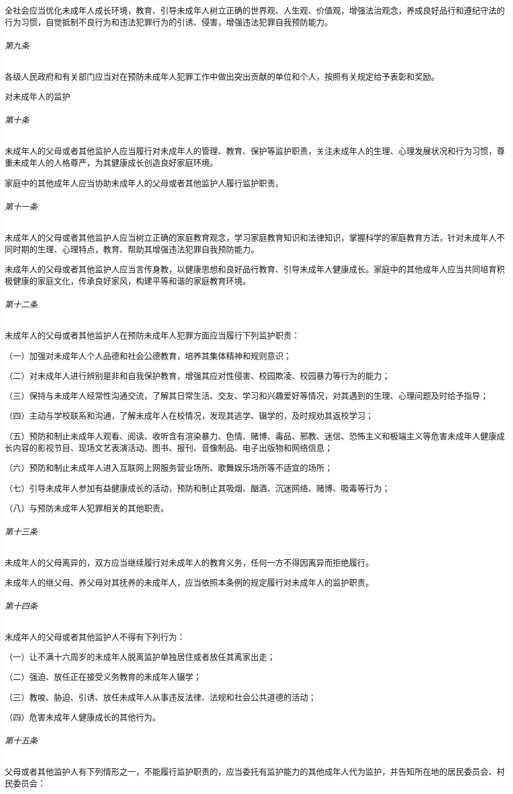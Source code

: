 全社会应当优化未成年人成长环境，教育、引导未成年人树立正确的世界观、人生观、价值观，增强法治观念，养成良好品行和遵纪守法的行为习惯，自觉抵制不良行为和违法犯罪行为的引诱、侵害，增强违法犯罪自我预防能力。

###### 第九条

各级人民政府和有关部门应当对在预防未成年人犯罪工作中做出突出贡献的单位和个人，按照有关规定给予表彰和奖励。

对未成年人的监护

###### 第十条

未成年人的父母或者其他监护人应当履行对未成年人的管理、教育、保护等监护职责，关注未成年人的生理、心理发展状况和行为习惯，尊重未成年人的人格尊严，为其健康成长创造良好家庭环境。

家庭中的其他成年人应当协助未成年人的父母或者其他监护人履行监护职责。

###### 第十一条

未成年人的父母或者其他监护人应当树立正确的家庭教育观念，学习家庭教育知识和法律知识，掌握科学的家庭教育方法，针对未成年人不同时期的生理、心理特点，教育、帮助其增强违法犯罪自我预防能力。

未成年人的父母或者其他监护人应当言传身教，以健康思想和良好品行教育、引导未成年人健康成长。家庭中的其他成年人应当共同培育积极健康的家庭文化，传承良好家风，构建平等和谐的家庭教育环境。

###### 第十二条

未成年人的父母或者其他监护人在预防未成年人犯罪方面应当履行下列监护职责：

（一）加强对未成年人个人品德和社会公德教育，培养其集体精神和规则意识；

（二）对未成年人进行辨别是非和自我保护教育，增强其应对性侵害、校园欺凌、校园暴力等行为的能力；

（三）保持与未成年人经常性沟通交流，了解其日常生活、交友、学习和兴趣爱好等情况，对其遇到的生理、心理问题及时给予指导；

（四）主动与学校联系和沟通，了解未成年人在校情况，发现其逃学、辍学的，及时规劝其返校学习；

（五）预防和制止未成年人观看、阅读、收听含有渲染暴力、色情、赌博、毒品、邪教、迷信、恐怖主义和极端主义等危害未成年人健康成长内容的影视节目、现场文艺表演活动、图书、报刊、音像制品、电子出版物和网络信息；

（六）预防和制止未成年人进入互联网上网服务营业场所、歌舞娱乐场所等不适宜的场所；

（七）引导未成年人参加有益健康成长的活动，预防和制止其吸烟、酗酒、沉迷网络、赌博、吸毒等行为；

（八）与预防未成年人犯罪相关的其他职责。

###### 第十三条

未成年人的父母离异的，双方应当继续履行对未成年人的教育义务，任何一方不得因离异而拒绝履行。

未成年人的继父母、养父母对其抚养的未成年人，应当依照本条例的规定履行对未成年人的监护职责。

###### 第十四条

未成年人的父母或者其他监护人不得有下列行为：

（一）让不满十六周岁的未成年人脱离监护单独居住或者放任其离家出走；

（二）强迫、放任正在接受义务教育的未成年人辍学；

（三）教唆、胁迫、引诱、放任未成年人从事违反法律、法规和社会公共道德的活动；

（四）危害未成年人健康成长的其他行为。

###### 第十五条

父母或者其他监护人有下列情形之一，不能履行监护职责的，应当委托有监护能力的其他成年人代为监护，并告知所在地的居民委员会、村民委员会：
